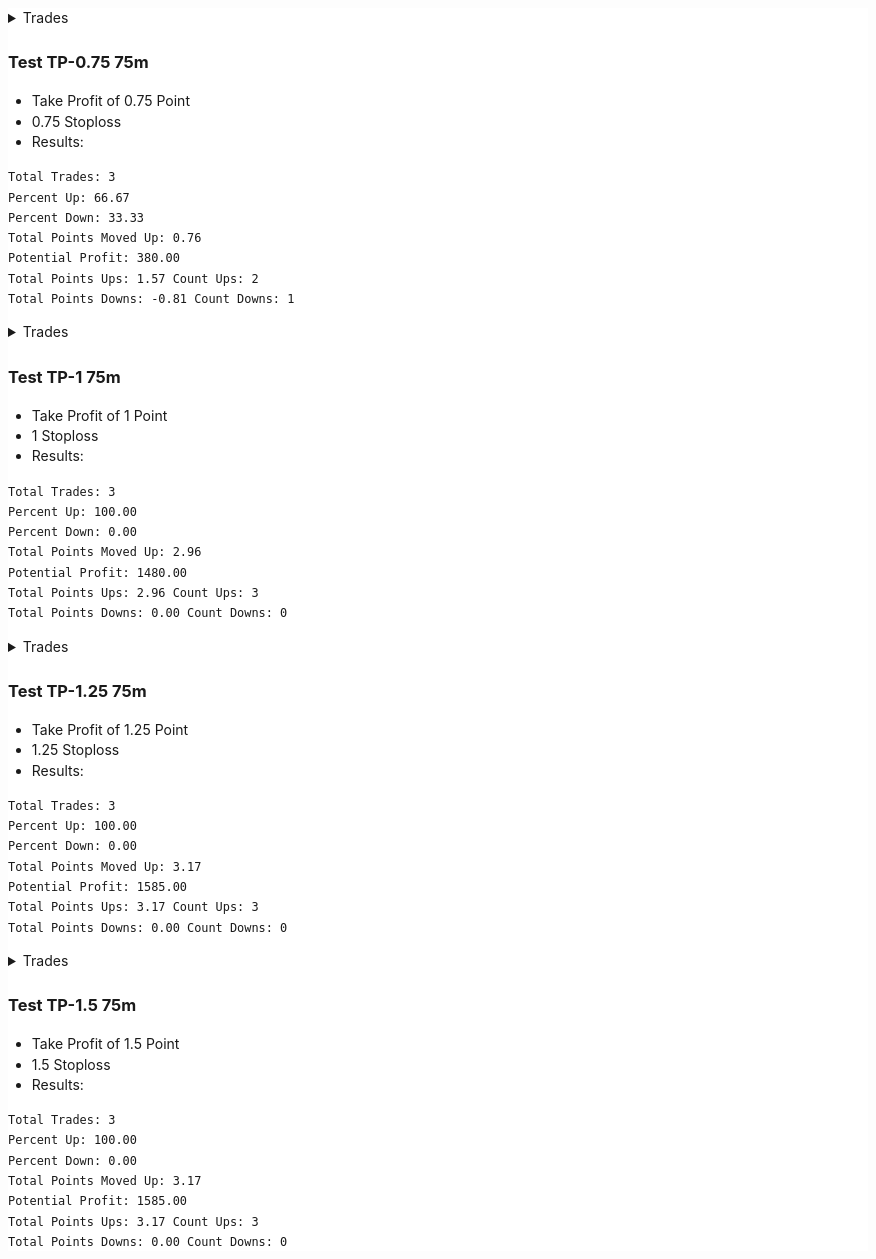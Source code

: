 <details><summary>Trades</summary></details>

### Test TP-0.75 75m
* Take Profit of 0.75 Point
* 0.75 Stoploss
* Results:
```
Total Trades: 3
Percent Up: 66.67
Percent Down: 33.33
Total Points Moved Up: 0.76
Potential Profit: 380.00
Total Points Ups: 1.57 Count Ups: 2
Total Points Downs: -0.81 Count Downs: 1
```

<details><summary>Trades</summary></details>

### Test TP-1 75m
* Take Profit of 1 Point
* 1 Stoploss
* Results:
```
Total Trades: 3
Percent Up: 100.00
Percent Down: 0.00
Total Points Moved Up: 2.96
Potential Profit: 1480.00
Total Points Ups: 2.96 Count Ups: 3
Total Points Downs: 0.00 Count Downs: 0
```

<details><summary>Trades</summary></details>

### Test TP-1.25 75m
* Take Profit of 1.25 Point
* 1.25 Stoploss
* Results:
```
Total Trades: 3
Percent Up: 100.00
Percent Down: 0.00
Total Points Moved Up: 3.17
Potential Profit: 1585.00
Total Points Ups: 3.17 Count Ups: 3
Total Points Downs: 0.00 Count Downs: 0
```

<details><summary>Trades</summary></details>

### Test TP-1.5 75m
* Take Profit of 1.5 Point
* 1.5 Stoploss
* Results:
```
Total Trades: 3
Percent Up: 100.00
Percent Down: 0.00
Total Points Moved Up: 3.17
Potential Profit: 1585.00
Total Points Ups: 3.17 Count Ups: 3
Total Points Downs: 0.00 Count Downs: 0
```
